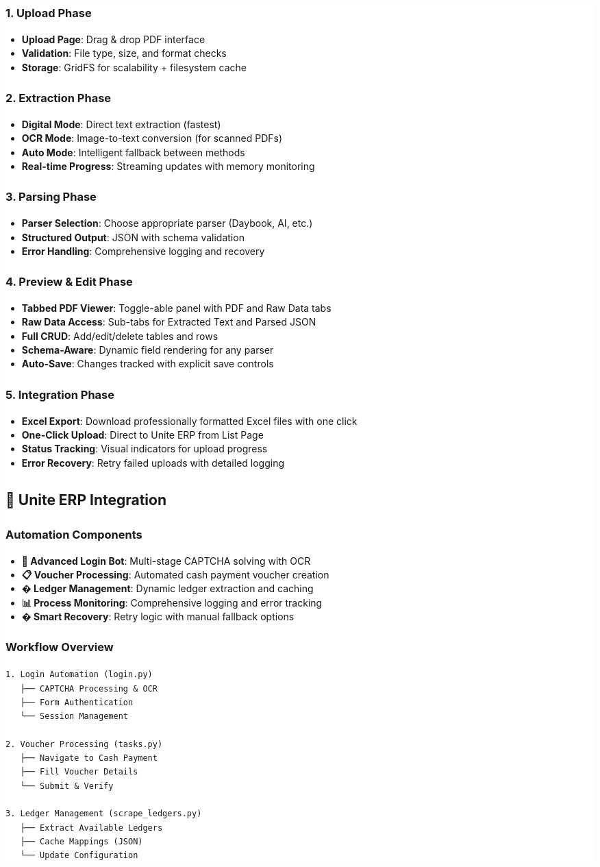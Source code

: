 ### 1. Upload Phase
- **Upload Page**: Drag & drop PDF interface
- **Validation**: File type, size, and format checks
- **Storage**: GridFS for scalability + filesystem cache

### 2. Extraction Phase
- **Digital Mode**: Direct text extraction (fastest)
- **OCR Mode**: Image-to-text conversion (for scanned PDFs)
- **Auto Mode**: Intelligent fallback between methods
- **Real-time Progress**: Streaming updates with memory monitoring

### 3. Parsing Phase
- **Parser Selection**: Choose appropriate parser (Daybook, AI, etc.)
- **Structured Output**: JSON with schema validation
- **Error Handling**: Comprehensive logging and recovery

### 4. Preview & Edit Phase
- **Tabbed PDF Viewer**: Toggle-able panel with PDF and Raw Data tabs
- **Raw Data Access**: Sub-tabs for Extracted Text and Parsed JSON
- **Full CRUD**: Add/edit/delete tables and rows
- **Schema-Aware**: Dynamic field rendering for any parser
- **Auto-Save**: Changes tracked with explicit save controls

### 5. Integration Phase
- **Excel Export**: Download professionally formatted Excel files with one click
- **One-Click Upload**: Direct to Unite ERP from List Page
- **Status Tracking**: Visual indicators for upload progress
- **Error Recovery**: Retry failed uploads with detailed logging

## 🤖 Unite ERP Integration

### Automation Components

- **🔐 Advanced Login Bot**: Multi-stage CAPTCHA solving with OCR
- **📋 Voucher Processing**: Automated cash payment voucher creation
- **�️ Ledger Management**: Dynamic ledger extraction and caching
- **📊 Process Monitoring**: Comprehensive logging and error tracking
- **� Smart Recovery**: Retry logic with manual fallback options

### Workflow Overview

```
1. Login Automation (login.py)
   ├── CAPTCHA Processing & OCR
   ├── Form Authentication
   └── Session Management

2. Voucher Processing (tasks.py)
   ├── Navigate to Cash Payment
   ├── Fill Voucher Details
   └── Submit & Verify

3. Ledger Management (scrape_ledgers.py)
   ├── Extract Available Ledgers
   ├── Cache Mappings (JSON)
   └── Update Configuration
```

